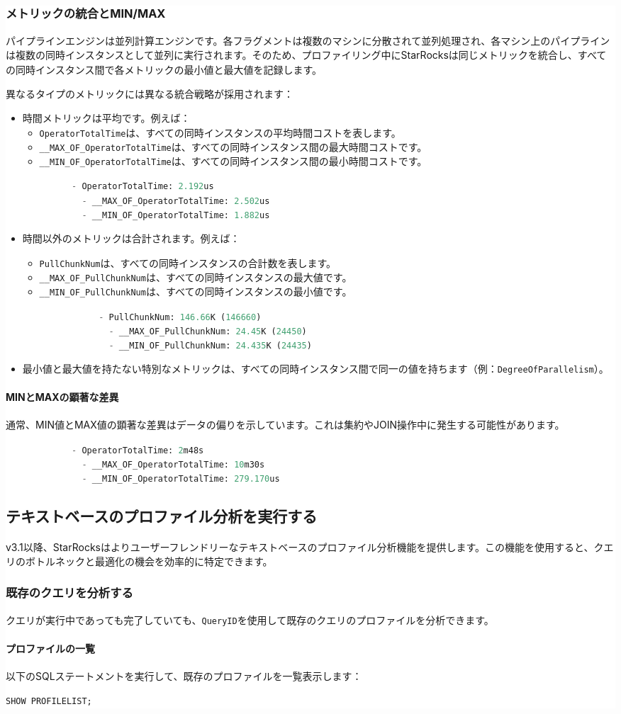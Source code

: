 ### メトリックの統合とMIN/MAX

パイプラインエンジンは並列計算エンジンです。各フラグメントは複数のマシンに分散されて並列処理され、各マシン上のパイプラインは複数の同時インスタンスとして並列に実行されます。そのため、プロファイリング中にStarRocksは同じメトリックを統合し、すべての同時インスタンス間で各メトリックの最小値と最大値を記録します。

異なるタイプのメトリックには異なる統合戦略が採用されます：

- 時間メトリックは平均です。例えば：
  - `OperatorTotalTime`は、すべての同時インスタンスの平均時間コストを表します。
  - `__MAX_OF_OperatorTotalTime`は、すべての同時インスタンス間の最大時間コストです。
  - `__MIN_OF_OperatorTotalTime`は、すべての同時インスタンス間の最小時間コストです。

```SQL
             - OperatorTotalTime: 2.192us
               - __MAX_OF_OperatorTotalTime: 2.502us
               - __MIN_OF_OperatorTotalTime: 1.882us
```

- 時間以外のメトリックは合計されます。例えば：
  - `PullChunkNum`は、すべての同時インスタンスの合計数を表します。
  - `__MAX_OF_PullChunkNum`は、すべての同時インスタンスの最大値です。
  - `__MIN_OF_PullChunkNum`は、すべての同時インスタンスの最小値です。

  ```SQL
                 - PullChunkNum: 146.66K (146660)
                   - __MAX_OF_PullChunkNum: 24.45K (24450)
                   - __MIN_OF_PullChunkNum: 24.435K (24435)
  ```

- 最小値と最大値を持たない特別なメトリックは、すべての同時インスタンス間で同一の値を持ちます（例：`DegreeOfParallelism`）。

#### MINとMAXの顕著な差異

通常、MIN値とMAX値の顕著な差異はデータの偏りを示しています。これは集約やJOIN操作中に発生する可能性があります。

```SQL
             - OperatorTotalTime: 2m48s
               - __MAX_OF_OperatorTotalTime: 10m30s
               - __MIN_OF_OperatorTotalTime: 279.170us
```

## テキストベースのプロファイル分析を実行する

v3.1以降、StarRocksはよりユーザーフレンドリーなテキストベースのプロファイル分析機能を提供します。この機能を使用すると、クエリのボトルネックと最適化の機会を効率的に特定できます。

### 既存のクエリを分析する

クエリが実行中であっても完了していても、`QueryID`を使用して既存のクエリのプロファイルを分析できます。

#### プロファイルの一覧

以下のSQLステートメントを実行して、既存のプロファイルを一覧表示します：

```sql
SHOW PROFILELIST;
```
